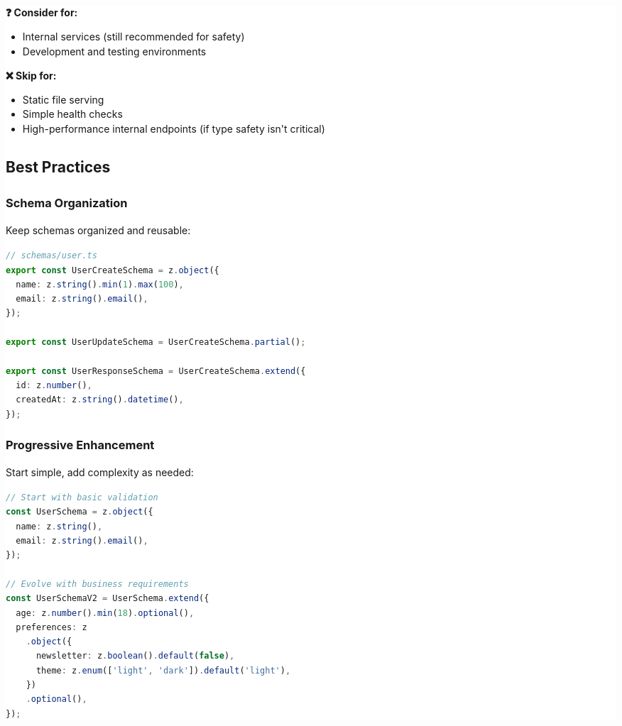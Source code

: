 **❓ Consider for:**

- Internal services (still recommended for safety)
- Development and testing environments

**❌ Skip for:**

- Static file serving
- Simple health checks
- High-performance internal endpoints (if type safety isn't critical)

## Best Practices

### Schema Organization

Keep schemas organized and reusable:

```typescript
// schemas/user.ts
export const UserCreateSchema = z.object({
  name: z.string().min(1).max(100),
  email: z.string().email(),
});

export const UserUpdateSchema = UserCreateSchema.partial();

export const UserResponseSchema = UserCreateSchema.extend({
  id: z.number(),
  createdAt: z.string().datetime(),
});
```

### Progressive Enhancement

Start simple, add complexity as needed:

```typescript
// Start with basic validation
const UserSchema = z.object({
  name: z.string(),
  email: z.string().email(),
});

// Evolve with business requirements
const UserSchemaV2 = UserSchema.extend({
  age: z.number().min(18).optional(),
  preferences: z
    .object({
      newsletter: z.boolean().default(false),
      theme: z.enum(['light', 'dark']).default('light'),
    })
    .optional(),
});
```
